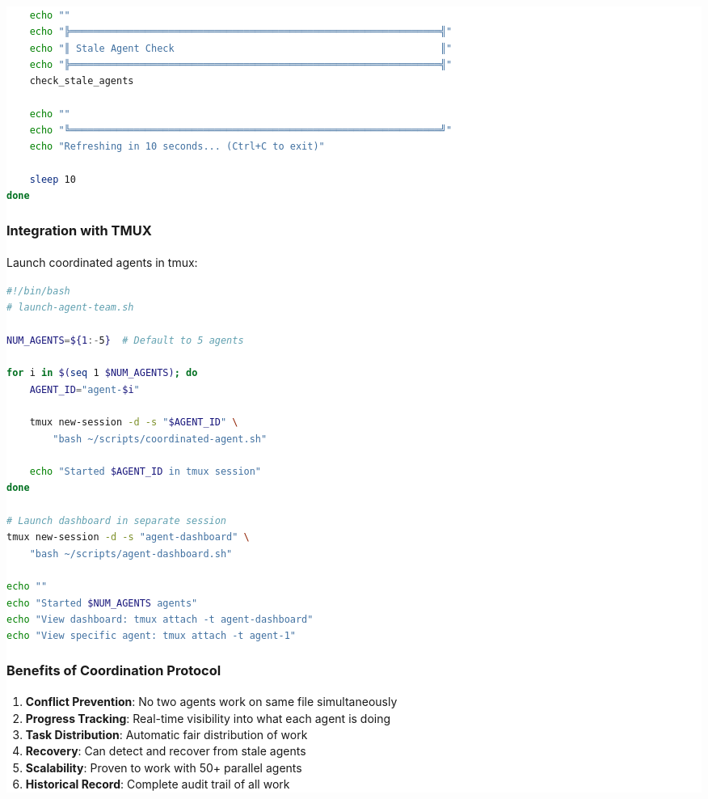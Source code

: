 ```bash
    echo ""
    echo "╠════════════════════════════════════════════════════════════════╣"
    echo "║ Stale Agent Check                                              ║"
    echo "╠════════════════════════════════════════════════════════════════╣"
    check_stale_agents

    echo ""
    echo "╚════════════════════════════════════════════════════════════════╝"
    echo "Refreshing in 10 seconds... (Ctrl+C to exit)"

    sleep 10
done
```

### Integration with TMUX

Launch coordinated agents in tmux:

```bash
#!/bin/bash
# launch-agent-team.sh

NUM_AGENTS=${1:-5}  # Default to 5 agents

for i in $(seq 1 $NUM_AGENTS); do
    AGENT_ID="agent-$i"

    tmux new-session -d -s "$AGENT_ID" \
        "bash ~/scripts/coordinated-agent.sh"

    echo "Started $AGENT_ID in tmux session"
done

# Launch dashboard in separate session
tmux new-session -d -s "agent-dashboard" \
    "bash ~/scripts/agent-dashboard.sh"

echo ""
echo "Started $NUM_AGENTS agents"
echo "View dashboard: tmux attach -t agent-dashboard"
echo "View specific agent: tmux attach -t agent-1"
```

### Benefits of Coordination Protocol

1. **Conflict Prevention**: No two agents work on same file simultaneously
2. **Progress Tracking**: Real-time visibility into what each agent is doing
3. **Task Distribution**: Automatic fair distribution of work
4. **Recovery**: Can detect and recover from stale agents
5. **Scalability**: Proven to work with 50+ parallel agents
6. **Historical Record**: Complete audit trail of all work
